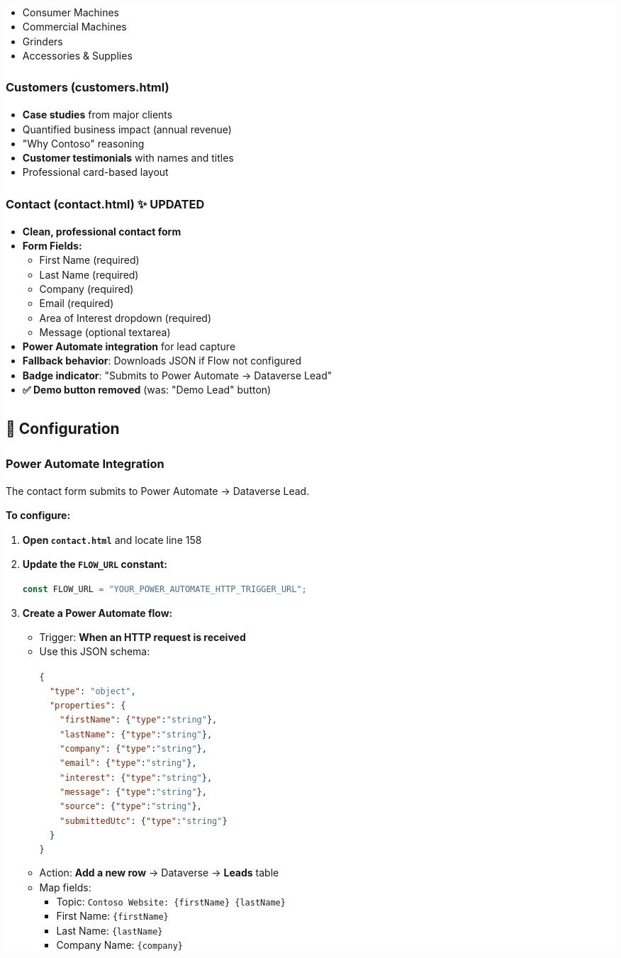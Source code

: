   - Consumer Machines
  - Commercial Machines
  - Grinders
  - Accessories & Supplies

### Customers (customers.html)
- **Case studies** from major clients
- Quantified business impact (annual revenue)
- "Why Contoso" reasoning
- **Customer testimonials** with names and titles
- Professional card-based layout

### Contact (contact.html) ✨ UPDATED
- **Clean, professional contact form**
- **Form Fields:**
  - First Name (required)
  - Last Name (required)
  - Company (required)
  - Email (required)
  - Area of Interest dropdown (required)
  - Message (optional textarea)
- **Power Automate integration** for lead capture
- **Fallback behavior**: Downloads JSON if Flow not configured
- **Badge indicator**: "Submits to Power Automate → Dataverse Lead"
- **✅ Demo button removed** (was: "Demo Lead" button)

## 🔧 Configuration

### Power Automate Integration

The contact form submits to Power Automate → Dataverse Lead. 

**To configure:**

1. **Open `contact.html`** and locate line 158
2. **Update the `FLOW_URL` constant:**
   ```javascript
   const FLOW_URL = "YOUR_POWER_AUTOMATE_HTTP_TRIGGER_URL";
   ```

3. **Create a Power Automate flow:**
   - Trigger: **When an HTTP request is received**
   - Use this JSON schema:
     ```json
     {
       "type": "object",
       "properties": {
         "firstName": {"type":"string"},
         "lastName": {"type":"string"},
         "company": {"type":"string"},
         "email": {"type":"string"},
         "interest": {"type":"string"},
         "message": {"type":"string"},
         "source": {"type":"string"},
         "submittedUtc": {"type":"string"}
       }
     }
     ```
   - Action: **Add a new row** → Dataverse → **Leads** table
   - Map fields:
     - Topic: `Contoso Website: {firstName} {lastName}`
     - First Name: `{firstName}`
     - Last Name: `{lastName}`
     - Company Name: `{company}`